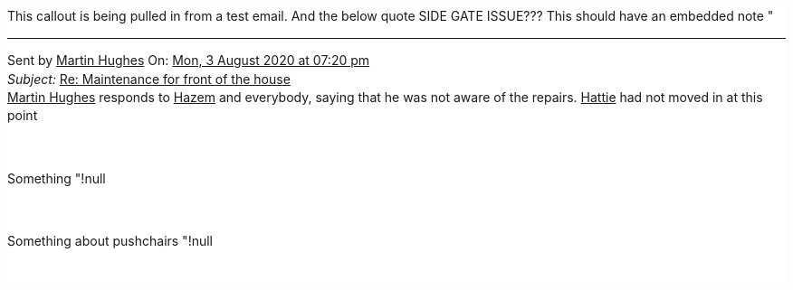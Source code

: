 <p><a data-tooltip-position="top" aria-label="error" data-href="error" href="error" class="internal-link" target="_blank" rel="noopener"></a> <a data-tooltip-position="top" aria-label="Side Gate Issue" data-href="Side Gate Issue" href="Side Gate Issue" class="internal-link" target="_blank" rel="noopener"></a> <a data-tooltip-position="top" aria-label="Coercive Financial Ultimatum" data-href="Coercive Financial Ultimatum" href="Coercive Financial Ultimatum" class="internal-link" target="_blank" rel="noopener"></a> This callout is being pulled in from a test email. And the below quote SIDE GATE ISSUE??? This should have an embedded note  "<span alt="" src="Sandbox Email#^fa7aac" class="internal-embed"></span></p>
</div></div></span></p><p><span><hr></span></p><p><span><p>Sent by <a data-tooltip-position="top" aria-label="50 Queens Avenue/supporting information/Martin Hughes.md" data-href="50 Queens Avenue/supporting information/Martin Hughes.md" href="50 Queens Avenue/supporting information/Martin Hughes.md" class="internal-link" target="_blank" rel="noopener">Martin Hughes</a> On: <a data-tooltip-position="top" aria-label="50 Queens Avenue/emails/2020-08-03 19.20 ~ martinhughespiano@gmail.com to Hazem (Re. Maintenance for front of the house).md" data-href="50 Queens Avenue/emails/2020-08-03 19.20 ~ martinhughespiano@gmail.com to Hazem (Re. Maintenance for front of the house).md" href="50 Queens Avenue/emails/2020-08-03 19.20 ~ martinhughespiano@gmail.com to Hazem (Re. Maintenance for front of the house).md" class="internal-link" target="_blank" rel="noopener">Mon, 3 August 2020 at 07:20 pm</a><br>
<em>Subject:</em> <a data-tooltip-position="top" aria-label="50 Queens Avenue/emails/2020-08-03 19.20 ~ martinhughespiano@gmail.com to Hazem (Re. Maintenance for front of the house).md" data-href="50 Queens Avenue/emails/2020-08-03 19.20 ~ martinhughespiano@gmail.com to Hazem (Re. Maintenance for front of the house).md" href="50 Queens Avenue/emails/2020-08-03 19.20 ~ martinhughespiano@gmail.com to Hazem (Re. Maintenance for front of the house).md" class="internal-link" target="_blank" rel="noopener">Re: Maintenance for front of the house</a><br>
<a data-href="Martin Hughes" href="Martin Hughes" class="internal-link" target="_blank" rel="noopener">Martin Hughes</a> responds to <a data-tooltip-position="top" aria-label="Hazem El Akhnawy" data-href="Hazem El Akhnawy" href="Hazem El Akhnawy" class="internal-link" target="_blank" rel="noopener">Hazem</a> and everybody, saying that he was not aware of the repairs. <a data-tooltip-position="top" aria-label="Hattie Hughes" data-href="Hattie Hughes" href="Hattie Hughes" class="internal-link" target="_blank" rel="noopener">Hattie</a> had not moved in at this point</p></span></p><p><span><div data-callout-metadata="" data-callout-fold="" data-callout="warning" class="callout node-insert-event drop-shadow"><div class="callout-title"><div class="callout-icon"><svg width="16" height="16"></svg></div><div class="callout-title-inner"><a data-tooltip-position="top" aria-label="NOTHING" data-href="NOTHING" href="NOTHING" class="internal-link" target="_blank" rel="noopener"></a></div></div><div class="callout-content">
<p><a data-tooltip-position="top" aria-label="warning" data-href="warning" href="warning" class="internal-link" target="_blank" rel="noopener"></a> <a data-tooltip-position="top" aria-label="Side Gate Issue" data-href="Side Gate Issue" href="Side Gate Issue" class="internal-link" target="_blank" rel="noopener"></a> <a data-tooltip-position="top" aria-label="Coercive Financial Ultimatum" data-href="Coercive Financial Ultimatum" href="Coercive Financial Ultimatum" class="internal-link" target="_blank" rel="noopener"></a> Something  "!null</p>
</div></div></span></p><p><span><div data-callout-metadata="" data-callout-fold="" data-callout="tip" class="callout node-insert-event drop-shadow"><div class="callout-title"><div class="callout-icon"><svg width="16" height="16"></svg></div><div class="callout-title-inner"><a data-tooltip-position="top" aria-label="NOTHING" data-href="NOTHING" href="NOTHING" class="internal-link" target="_blank" rel="noopener"></a></div></div><div class="callout-content">
<p><a data-tooltip-position="top" aria-label="tip" data-href="tip" href="tip" class="internal-link" target="_blank" rel="noopener"></a> <a data-tooltip-position="top" aria-label="Pushchair Issue" data-href="Pushchair Issue" href="Pushchair Issue" class="internal-link" target="_blank" rel="noopener"></a> <a data-tooltip-position="top" aria-label="Coercive Financial Ultimatum" data-href="Coercive Financial Ultimatum" href="Coercive Financial Ultimatum" class="internal-link" target="_blank" rel="noopener"></a> Something about pushchairs  "!null</p>
</div></div></span></p><p><span><div data-callout-metadata="" data-callout-fold="" data-callout="tip" class="callout node-insert-event drop-shadow"><div class="callout-title"><div class="callout-icon"><svg width="16" height="16"></svg></div><div class="callout-title-inner"><a data-tooltip-position="top" aria-label="NOTHING" data-href="NOTHING" href="NOTHING" class="internal-link" target="_blank" rel="noopener"></a></div></div><div class="callout-content">